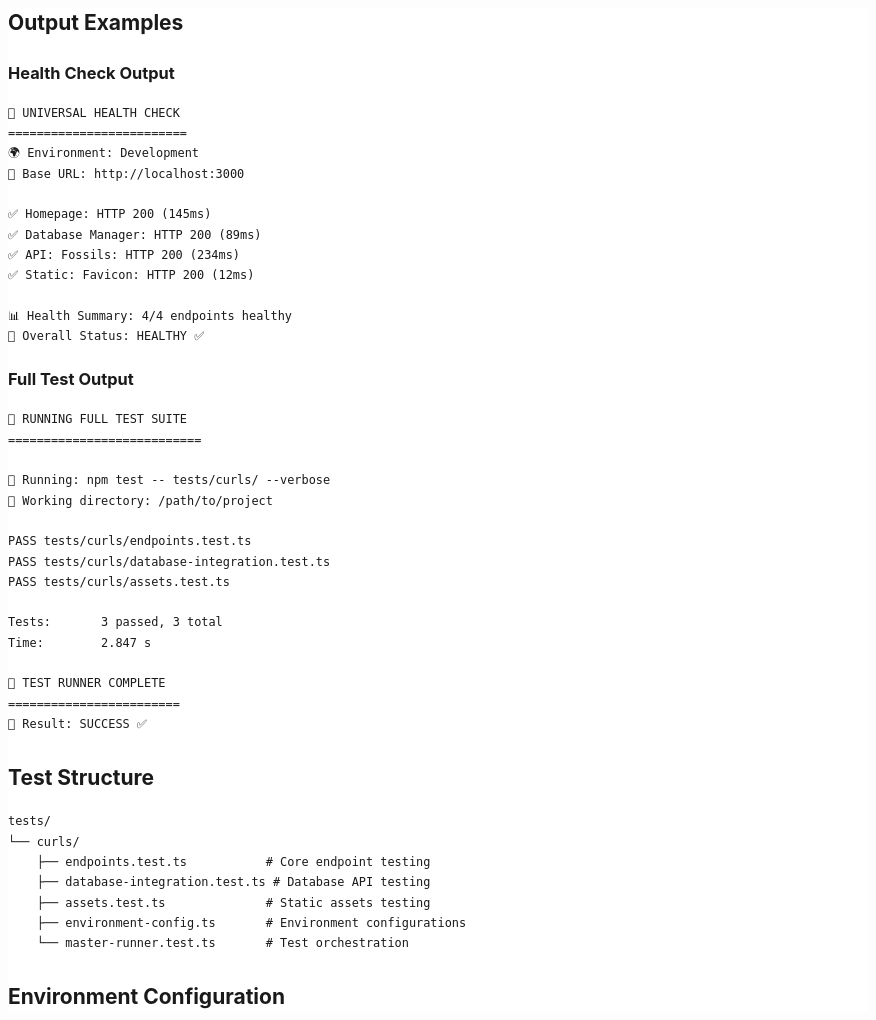 ## Output Examples

### Health Check Output
```
🏥 UNIVERSAL HEALTH CHECK
=========================
🌍 Environment: Development
📍 Base URL: http://localhost:3000

✅ Homepage: HTTP 200 (145ms)
✅ Database Manager: HTTP 200 (89ms)
✅ API: Fossils: HTTP 200 (234ms)
✅ Static: Favicon: HTTP 200 (12ms)

📊 Health Summary: 4/4 endpoints healthy
🎯 Overall Status: HEALTHY ✅
```

### Full Test Output
```
🧪 RUNNING FULL TEST SUITE
===========================

🚀 Running: npm test -- tests/curls/ --verbose
📂 Working directory: /path/to/project

PASS tests/curls/endpoints.test.ts
PASS tests/curls/database-integration.test.ts
PASS tests/curls/assets.test.ts

Tests:       3 passed, 3 total
Time:        2.847 s

🏁 TEST RUNNER COMPLETE
========================
🎯 Result: SUCCESS ✅
```

## Test Structure

```
tests/
└── curls/
    ├── endpoints.test.ts           # Core endpoint testing
    ├── database-integration.test.ts # Database API testing
    ├── assets.test.ts              # Static assets testing
    ├── environment-config.ts       # Environment configurations
    └── master-runner.test.ts       # Test orchestration
```

## Environment Configuration
